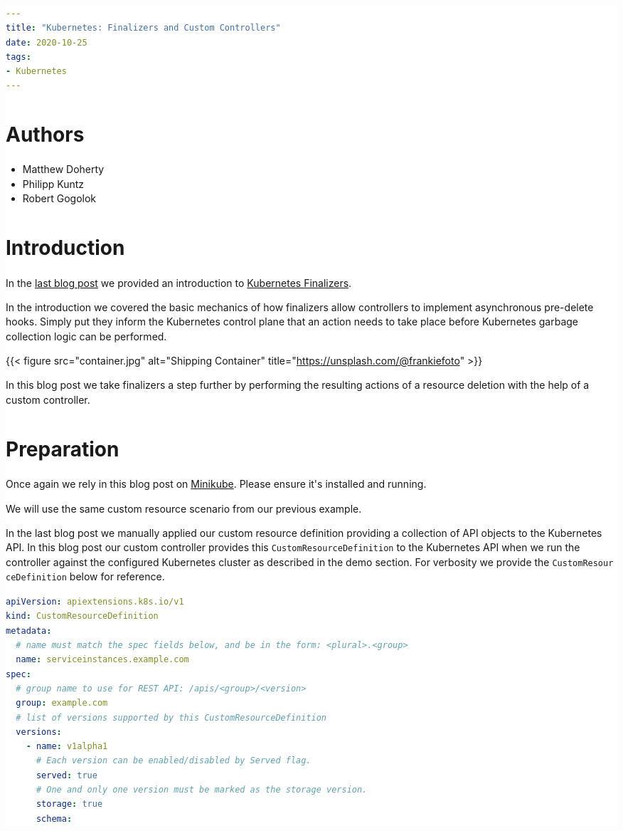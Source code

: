 ```yaml
---
title: "Kubernetes: Finalizers and Custom Controllers"
date: 2020-10-25
tags:
- Kubernetes
---
```


# Authors

- Matthew Doherty
- Philipp Kuntz
- Robert Gogolok

# Introduction

In the [last blog post](https://gogolok.github.io/posts/kubernetes-finalizers-in-custom-resources/)
we provided an introduction to [Kubernetes Finalizers](https://kubernetes.io/docs/tasks/extend-kubernetes/custom-resources/custom-resource-definitions/#finalizers).

In the introduction we covered the basic mechanics of how finalizers allow
controllers to implement asynchronous pre-delete hooks. Simply put they inform
the Kubernetes control plane that an action needs to take place before
Kubernetes garbage collection logic can be performed.

{{< figure src="container.jpg" alt="Shipping Container" title="https://unsplash.com/@frankiefoto" >}}

In this blog post we take finalizers a step further by performing the resulting
actions of a resource deletion with the help of a custom controller.

# Preparation

Once again we rely in this blog post on
[Minikube](https://kubernetes.io/docs/tasks/tools/install-minikube/).
Please ensure it's installed and running.

We will use the same custom resource scenario from our previous example.

In the last blog post we manually applied our custom resource definition
providing a collection of API objects to the Kubernetes API. In this blog post
our custom controller provides this `CustomResourceDefinition` to the Kubernetes
API when we run the controller against the configured Kubernetes cluster as
described in the demo section. For verbosity we provide the
`CustomResourceDefinition` below for reference.

```yaml
apiVersion: apiextensions.k8s.io/v1
kind: CustomResourceDefinition
metadata:
  # name must match the spec fields below, and be in the form: <plural>.<group>
  name: serviceinstances.example.com
spec:
  # group name to use for REST API: /apis/<group>/<version>
  group: example.com
  # list of versions supported by this CustomResourceDefinition
  versions:
    - name: v1alpha1
      # Each version can be enabled/disabled by Served flag.
      served: true
      # One and only one version must be marked as the storage version.
      storage: true
      schema:
```